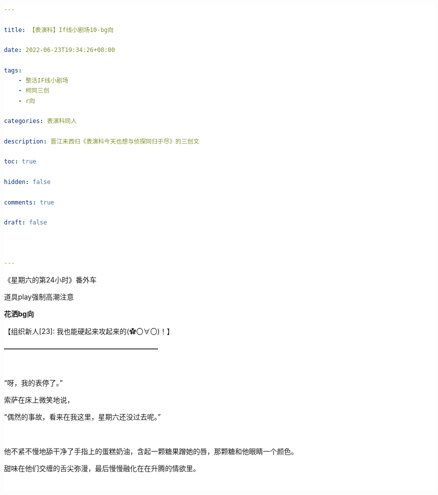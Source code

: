 ```yaml
---

title: 【表演科】If线小剧场10-bg向

date: 2022-06-23T19:34:26+08:00

tags: 
    - 整活IF线小剧场
    - 柯同三创
    - r向

categories: 表演科同人

description: 晋江未西归《表演科今天也想与侦探同归于尽》的三创文

toc: true

hidden: false

comments: true

draft: false

  

---
```


《星期六的第24小时》番外车

道具play强制高潮注意

**花洒bg向**

【组织新人[23]: 我也能硬起来攻起来的(✿〇∀〇)！】

**——————————————————————**


<br>

“呀，我的表停了。”

索萨在床上微笑地说，

“偶然的事故，看来在我这里，星期六还没过去呢。”

<br>

他不紧不慢地舔干净了手指上的蛋糕奶油，含起一颗糖果蹭她的唇，那颗糖和他眼睛一个颜色。

甜味在他们交缠的舌尖弥漫，最后慢慢融化在在升腾的情欲里。

<br>



<span class="blur">
